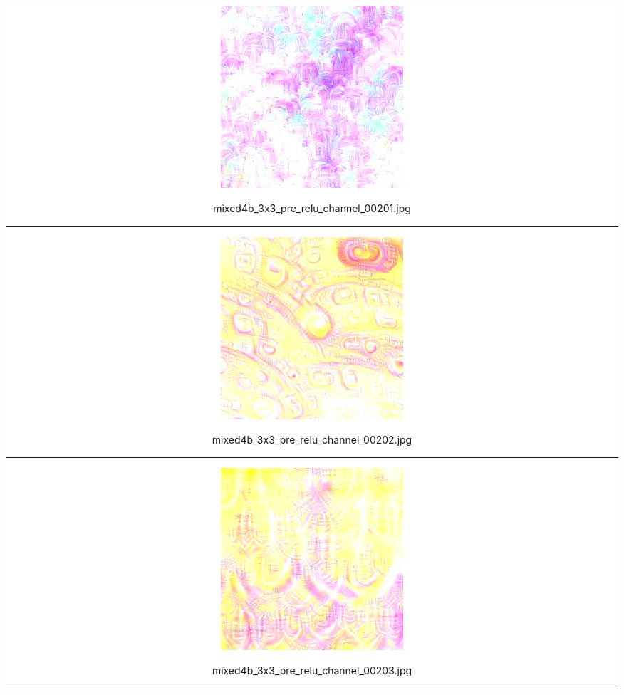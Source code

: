 <p align="center">  <img src="mixed4b_3x3_pre_relu_channel_00201.jpg?"> </p><p align="center">mixed4b_3x3_pre_relu_channel_00201.jpg</p>

***

<p align="center">  <img src="mixed4b_3x3_pre_relu_channel_00202.jpg?"> </p><p align="center">mixed4b_3x3_pre_relu_channel_00202.jpg</p>

***

<p align="center">  <img src="mixed4b_3x3_pre_relu_channel_00203.jpg?"> </p><p align="center">mixed4b_3x3_pre_relu_channel_00203.jpg</p>

***
